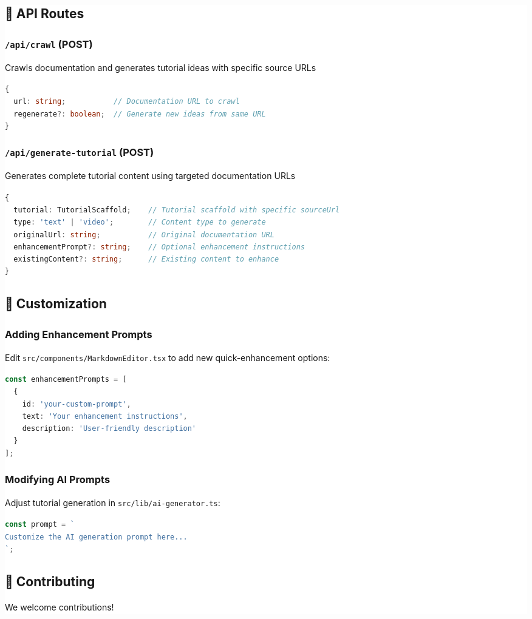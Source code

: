 ## 🔧 API Routes

### `/api/crawl` (POST)
Crawls documentation and generates tutorial ideas with specific source URLs
```typescript
{
  url: string;           // Documentation URL to crawl
  regenerate?: boolean;  // Generate new ideas from same URL
}
```

### `/api/generate-tutorial` (POST)
Generates complete tutorial content using targeted documentation URLs
```typescript
{
  tutorial: TutorialScaffold;    // Tutorial scaffold with specific sourceUrl
  type: 'text' | 'video';        // Content type to generate
  originalUrl: string;           // Original documentation URL
  enhancementPrompt?: string;    // Optional enhancement instructions
  existingContent?: string;      // Existing content to enhance
}
```

## 🎨 Customization

### Adding Enhancement Prompts
Edit `src/components/MarkdownEditor.tsx` to add new quick-enhancement options:

```typescript
const enhancementPrompts = [
  {
    id: 'your-custom-prompt',
    text: 'Your enhancement instructions',
    description: 'User-friendly description'
  }
];
```

### Modifying AI Prompts
Adjust tutorial generation in `src/lib/ai-generator.ts`:

```typescript
const prompt = `
Customize the AI generation prompt here...
`;
```

## 🤝 Contributing

We welcome contributions!
